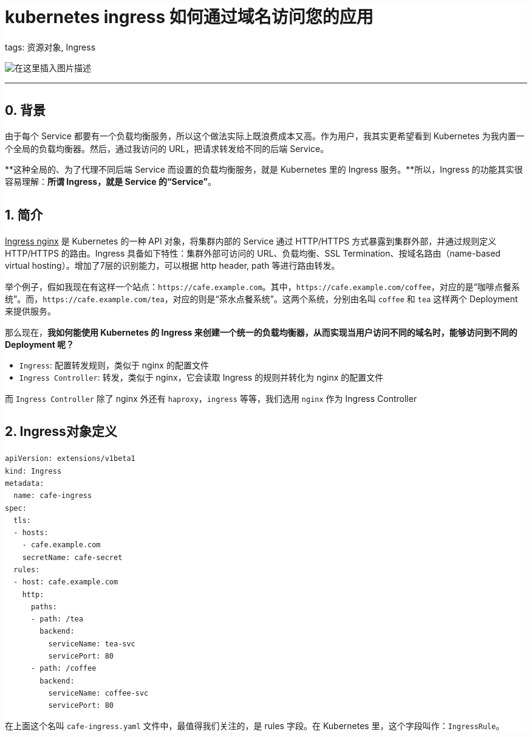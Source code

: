 #  kubernetes ingress 如何通过域名访问您的应用
tags: 资源对象, Ingress


![在这里插入图片描述](https://img-blog.csdnimg.cn/63c31adcf6324e26a50cc6a1e80eb929.png)




-----

##  0. 背景
由于每个 Service 都要有一个负载均衡服务，所以这个做法实际上既浪费成本又高。作为用户，我其实更希望看到 Kubernetes 为我内置一个全局的负载均衡器。然后，通过我访问的 URL，把请求转发给不同的后端 Service。

**这种全局的、为了代理不同后端 Service 而设置的负载均衡服务，就是 Kubernetes 里的 Ingress 服务。**所以，Ingress 的功能其实很容易理解：**所谓 Ingress，就是 Service 的“Service”**。





## 1. 简介
[Ingress nginx](https://github.com/kubernetes/ingress-nginx) 是 Kubernetes 的一种 API 对象，将集群内部的 Service 通过 HTTP/HTTPS 方式暴露到集群外部，并通过规则定义 HTTP/HTTPS 的路由。Ingress 具备如下特性：集群外部可访问的 URL、负载均衡、SSL Termination、按域名路由（name-based virtual hosting）。增加了7层的识别能力，可以根据 http header, path 等进行路由转发。

举个例子，假如我现在有这样一个站点：`https://cafe.example.com`。其中，`https://cafe.example.com/coffee`，对应的是“咖啡点餐系统”。而，`https://cafe.example.com/tea`，对应的则是“茶水点餐系统”。这两个系统，分别由名叫 `coffee` 和 `tea` 这样两个 Deployment 来提供服务。

那么现在，**我如何能使用 Kubernetes 的 Ingress 来创建一个统一的负载均衡器，从而实现当用户访问不同的域名时，能够访问到不同的 Deployment 呢？**

 - `Ingress`: 配置转发规则，类似于 nginx 的配置文件
 - `Ingress Controller`: 转发，类似于 nginx，它会读取 Ingress 的规则并转化为 nginx 的配置文件

而 `Ingress Controller` 除了 nginx 外还有 `haproxy`，`ingress` 等等，我们选用 `nginx` 作为 Ingress Controller

##  2. Ingress对象定义

```bash
apiVersion: extensions/v1beta1
kind: Ingress
metadata:
  name: cafe-ingress
spec:
  tls:
  - hosts:
    - cafe.example.com
    secretName: cafe-secret
  rules:
  - host: cafe.example.com
    http:
      paths:
      - path: /tea
        backend:
          serviceName: tea-svc
          servicePort: 80
      - path: /coffee
        backend:
          serviceName: coffee-svc
          servicePort: 80
```
在上面这个名叫 `cafe-ingress.yaml` 文件中，最值得我们关注的，是 rules 字段。在 Kubernetes 里，这个字段叫作：`IngressRule`。

